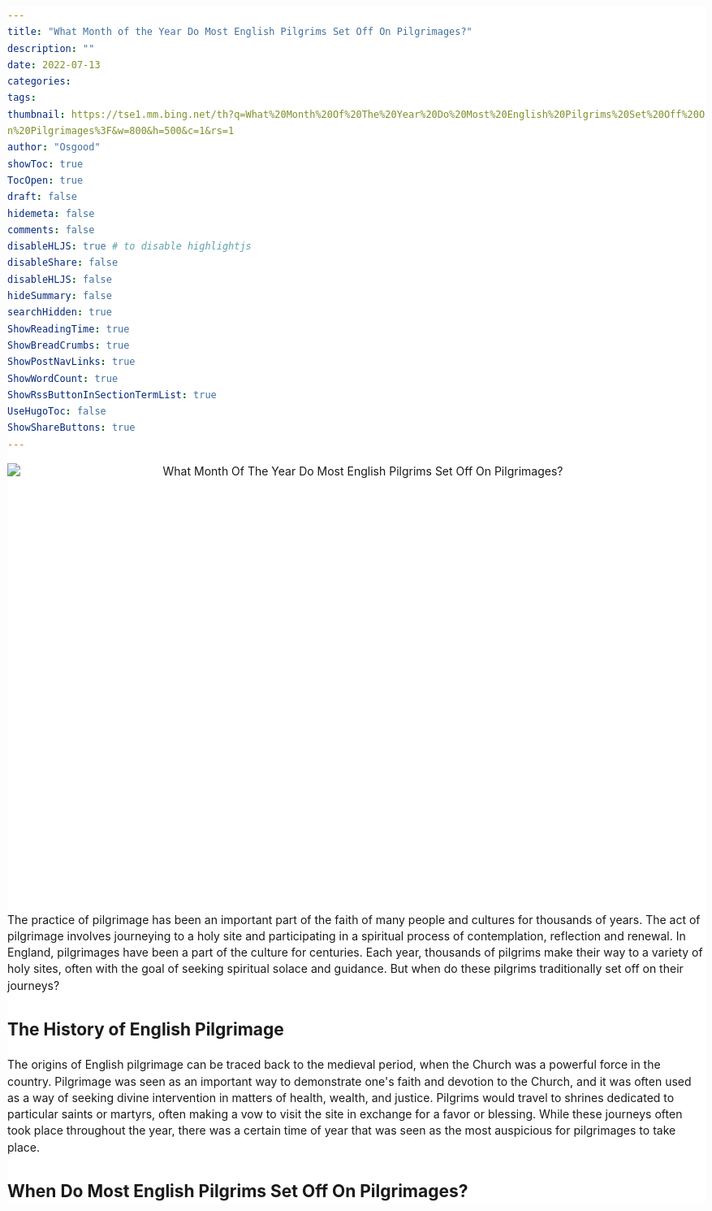 ```yaml
---
title: "What Month of the Year Do Most English Pilgrims Set Off On Pilgrimages?"
description: ""
date: 2022-07-13
categories: 
tags: 
thumbnail: https://tse1.mm.bing.net/th?q=What%20Month%20Of%20The%20Year%20Do%20Most%20English%20Pilgrims%20Set%20Off%20On%20Pilgrimages%3F&w=800&h=500&c=1&rs=1
author: "Osgood"
showToc: true
TocOpen: true
draft: false
hidemeta: false
comments: false
disableHLJS: true # to disable highlightjs
disableShare: false
disableHLJS: false
hideSummary: false
searchHidden: true
ShowReadingTime: true
ShowBreadCrumbs: true
ShowPostNavLinks: true
ShowWordCount: true
ShowRssButtonInSectionTermList: true
UseHugoToc: false
ShowShareButtons: true
---
```


<center>
	<img src="https://tse1.mm.bing.net/th?q=What%20Month%20Of%20The%20Year%20Do%20Most%20English%20Pilgrims%20Set%20Off%20On%20Pilgrimages%3F&w=800&h=500&c=1&rs=1" alt="What Month Of The Year Do Most English Pilgrims Set Off On Pilgrimages?" width="800" height="500" style="display: block; width: 100%; height: auto">
</center>

<p>The practice of pilgrimage has been an important part of the faith of many people and cultures for thousands of years. The act of pilgrimage involves journeying to a holy site and participating in a spiritual process of contemplation, reflection and renewal. In England, pilgrimages have been a part of the culture for centuries. Each year, thousands of pilgrims make their way to a variety of holy sites, often with the goal of seeking spiritual solace and guidance. But when do these pilgrims traditionally set off on their journeys?</p>

<h2>The History of English Pilgrimage</h2>

<p>The origins of English pilgrimage can be traced back to the medieval period, when the Church was a powerful force in the country. Pilgrimage was seen as an important way to demonstrate one's faith and devotion to the Church, and it was often used as a way of seeking divine intervention in matters of health, wealth, and justice. Pilgrims would travel to shrines dedicated to particular saints or martyrs, often making a vow to visit the site in exchange for a favor or blessing. While these journeys often took place throughout the year, there was a certain time of year that was seen as the most auspicious for pilgrimages to take place.</p>

<h2>When Do Most English Pilgrims Set Off On Pilgrimages?</h2>
